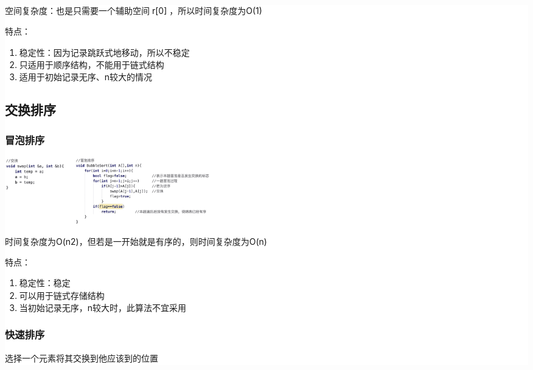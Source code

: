 空间复杂度：也是只需要一个辅助空间 r[0] ，所以时间复杂度为O(1)

特点：

1. 稳定性：因为记录跳跃式地移动，所以不稳定
2. 只适用于顺序结构，不能用于链式结构
3. 适用于初始记录无序、n较大的情况

## 交换排序

### 冒泡排序

<img src="assets/markdown.assets/image-20221220150708491.png" alt="image-20221220150708491" style="zoom:33%;" />

时间复杂度为O(n2)，但若是一开始就是有序的，则时间复杂度为O(n)

特点：

1. 稳定性：稳定
2. 可以用于链式存储结构
3. 当初始记录无序，n较大时，此算法不宜采用

### 快速排序

选择一个元素将其交换到他应该到的位置
